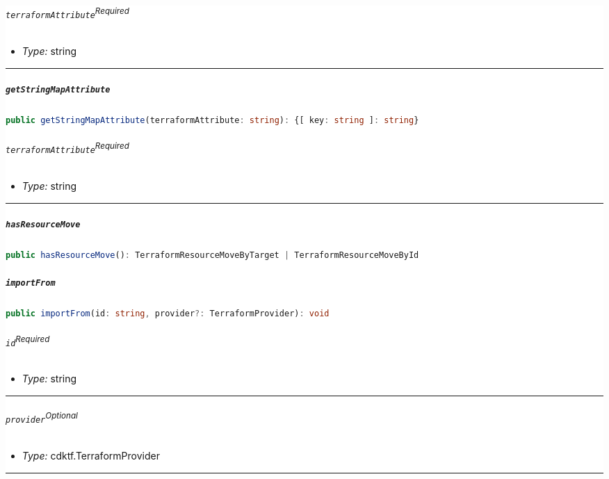 ###### `terraformAttribute`<sup>Required</sup> <a name="terraformAttribute" id="@cdktf/provider-opentelekomcloud.cfwEipProtectionV1.CfwEipProtectionV1.getStringAttribute.parameter.terraformAttribute"></a>

- *Type:* string

---

##### `getStringMapAttribute` <a name="getStringMapAttribute" id="@cdktf/provider-opentelekomcloud.cfwEipProtectionV1.CfwEipProtectionV1.getStringMapAttribute"></a>

```typescript
public getStringMapAttribute(terraformAttribute: string): {[ key: string ]: string}
```

###### `terraformAttribute`<sup>Required</sup> <a name="terraformAttribute" id="@cdktf/provider-opentelekomcloud.cfwEipProtectionV1.CfwEipProtectionV1.getStringMapAttribute.parameter.terraformAttribute"></a>

- *Type:* string

---

##### `hasResourceMove` <a name="hasResourceMove" id="@cdktf/provider-opentelekomcloud.cfwEipProtectionV1.CfwEipProtectionV1.hasResourceMove"></a>

```typescript
public hasResourceMove(): TerraformResourceMoveByTarget | TerraformResourceMoveById
```

##### `importFrom` <a name="importFrom" id="@cdktf/provider-opentelekomcloud.cfwEipProtectionV1.CfwEipProtectionV1.importFrom"></a>

```typescript
public importFrom(id: string, provider?: TerraformProvider): void
```

###### `id`<sup>Required</sup> <a name="id" id="@cdktf/provider-opentelekomcloud.cfwEipProtectionV1.CfwEipProtectionV1.importFrom.parameter.id"></a>

- *Type:* string

---

###### `provider`<sup>Optional</sup> <a name="provider" id="@cdktf/provider-opentelekomcloud.cfwEipProtectionV1.CfwEipProtectionV1.importFrom.parameter.provider"></a>

- *Type:* cdktf.TerraformProvider

---
